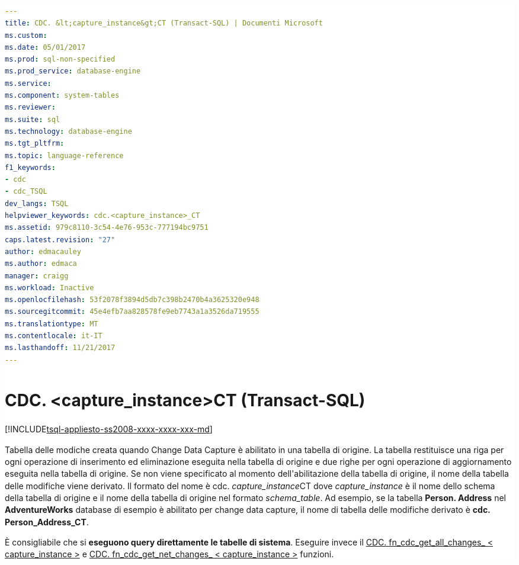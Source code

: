 ```yaml
---
title: CDC. &lt;capture_instance&gt;CT (Transact-SQL) | Documenti Microsoft
ms.custom: 
ms.date: 05/01/2017
ms.prod: sql-non-specified
ms.prod_service: database-engine
ms.service: 
ms.component: system-tables
ms.reviewer: 
ms.suite: sql
ms.technology: database-engine
ms.tgt_pltfrm: 
ms.topic: language-reference
f1_keywords:
- cdc
- cdc_TSQL
dev_langs: TSQL
helpviewer_keywords: cdc.<capture_instance>_CT
ms.assetid: 979c8110-3c54-4e76-953c-777194bc9751
caps.latest.revision: "27"
author: edmacauley
ms.author: edmaca
manager: craigg
ms.workload: Inactive
ms.openlocfilehash: 53f2078f3894d5db7c398b2470b4a3625320e948
ms.sourcegitcommit: 45e4efb7aa828578fe9eb7743a1a3526da719555
ms.translationtype: MT
ms.contentlocale: it-IT
ms.lasthandoff: 11/21/2017
---
```

# <a name="cdcltcaptureinstancegtct-transact-sql"></a>CDC. &lt;capture_instance&gt;CT (Transact-SQL)
[!INCLUDE[tsql-appliesto-ss2008-xxxx-xxxx-xxx-md](../../includes/tsql-appliesto-ss2008-xxxx-xxxx-xxx-md.md)]

  Tabella delle modiche creata quando Change Data Capture è abilitato in una tabella di origine. La tabella restituisce una riga per ogni operazione di inserimento ed eliminazione eseguita nella tabella di origine e due righe per ogni operazione di aggiornamento eseguita nella tabella di origine. Se non viene specificato al momento dell'abilitazione della tabella di origine, il nome della tabella delle modifiche viene derivato. Il formato del nome è cdc. *capture_instance*CT dove *capture_instance* è il nome dello schema della tabella di origine e il nome della tabella di origine nel formato *schema_table*. Ad esempio, se la tabella **Person. Address** nel **AdventureWorks** database di esempio è abilitato per change data capture, il nome di tabella delle modifiche derivato è **cdc. Person_Address_CT**.  
  
 È consigliabile che si **eseguono query direttamente le tabelle di sistema**. Eseguire invece il [CDC. fn_cdc_get_all_changes_ < capture_instance >](../../relational-databases/system-functions/cdc-fn-cdc-get-all-changes-capture-instance-transact-sql.md) e [CDC. fn_cdc_get_net_changes_ < capture_instance >](../../relational-databases/system-functions/cdc-fn-cdc-get-net-changes-capture-instance-transact-sql.md) funzioni.  
  